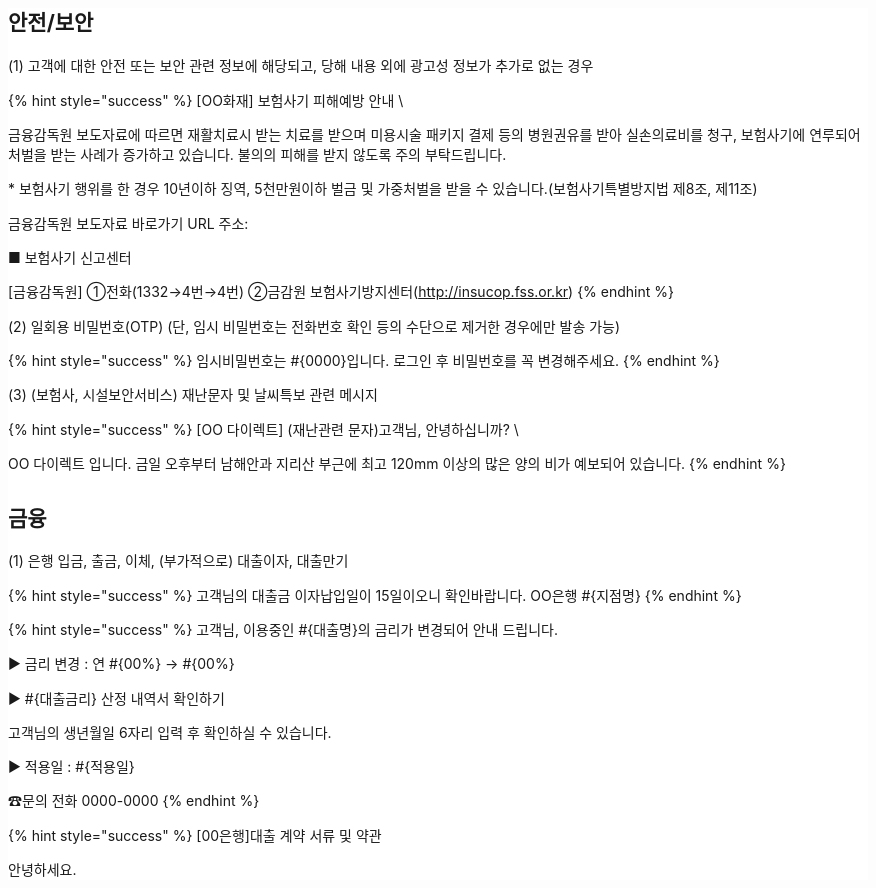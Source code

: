 ## 안전/보안 <a href="#security" id="security"></a>

(1) 고객에 대한 안전 또는 보안 관련 정보에 해당되고, 당해 내용 외에 광고성 정보가 추가로 없는 경우

{% hint style="success" %}
\[OO화재] 보험사기 피해예방 안내 \\

금융감독원 보도자료에 따르면 재활치료시 받는 치료를 받으며 미용시술 패키지 결제 등의 병원권유를 받아 실손의료비를 청구, 보험사기에 연루되어 처벌을 받는 사례가 증가하고 있습니다. 불의의 피해를 받지 않도록 주의 부탁드립니다.&#x20;

\* 보험사기 행위를 한 경우 10년이하 징역, 5천만원이하 벌금 및 가중처벌을 받을 수 있습니다.(보험사기특별방지법 제8조, 제11조)&#x20;

금융감독원 보도자료 바로가기 URL 주소:&#x20;

■ 보험사기 신고센터&#x20;

\[금융감독원] ①전화(1332→4번→4번) ②금감원 보험사기방지센터(<http://insucop.fss.or.kr>)&#x20;
{% endhint %}

(2) 일회용 비밀번호(OTP) (단, 임시 비밀번호는 전화번호 확인 등의 수단으로 제거한 경우에만 발송 가능)

{% hint style="success" %}
임시비밀번호는 #{0000}입니다. 로그인 후 비밀번호를 꼭 변경해주세요.
{% endhint %}

(3) (보험사, 시설보안서비스) 재난문자 및 날씨특보 관련 메시지

{% hint style="success" %}
\[OO 다이렉트] (재난관련 문자)고객님, 안녕하십니까? \\

OO 다이렉트 입니다. 금일 오후부터 남해안과 지리산 부근에 최고 120mm 이상의 많은 양의 비가 예보되어 있습니다.
{% endhint %}

## 금융 <a href="#finance" id="finance"></a>

(1) 은행 입금, 출금, 이체, (부가적으로) 대출이자, 대출만기

{% hint style="success" %}
고객님의 대출금 이자납입일이 15일이오니 확인바랍니다. OO은행 #{지점명}
{% endhint %}

{% hint style="success" %}
고객님, 이용중인 #{대출명}의 금리가 변경되어 안내 드립니다.

▶ 금리 변경 : 연 #{00%} → #{00%}&#x20;

▶ #{대출금리} 산정 내역서 확인하기&#x20;

&#x20;  고객님의 생년월일 6자리 입력 후 확인하실 수 있습니다.&#x20;

▶ 적용일 : #{적용일}

&#x20;☎문의 전화 0000-0000
{% endhint %}

{% hint style="success" %}
\[00은행]대출 계약 서류 및 약관

안녕하세요.
